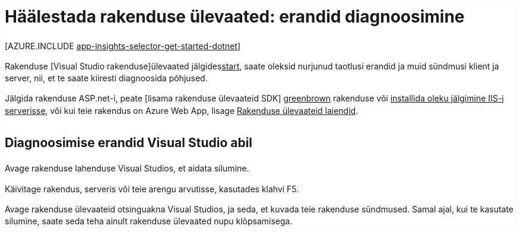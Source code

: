 <properties 
    pageTitle="Tõrked ja erandid ASP.net-i rakendustes rakenduse ülevaated diagnoosimine" 
    description="ASP.net-i rakendustest koos taotluse telemeetria erandid jäädvustada." 
    services="application-insights" 
    documentationCenter=".net"
    authors="alancameronwills" 
    manager="douge"/>

<tags 
    ms.service="application-insights" 
    ms.workload="tbd" 
    ms.tgt_pltfrm="ibiza" 
    ms.devlang="na" 
    ms.topic="article" 
    ms.date="10/27/2016" 
    ms.author="awills"/>


# <a name="set-up-application-insights-diagnose-exceptions"></a>Häälestada rakenduse ülevaated: erandid diagnoosimine

[AZURE.INCLUDE [app-insights-selector-get-started-dotnet](../../includes/app-insights-selector-get-started-dotnet.md)]


Rakenduse [Visual Studio rakenduse]ülevaated jälgides[start], saate oleksid nurjunud taotlusi erandid ja muid sündmusi klient ja server, nii, et te saate kiiresti diagnoosida põhjused.

Jälgida rakenduse ASP.net-i, peate [lisama rakenduse ülevaateid SDK] [ greenbrown] rakenduse või [installida oleku jälgimine IIS-i serverisse][redfield], või kui teie rakendus on Azure Web App, lisage [Rakenduse ülevaateid laiendid](app-insights-azure-web-apps.md).

## <a name="diagnosing-exceptions-using-visual-studio"></a>Diagnoosimise erandid Visual Studio abil

Avage rakenduse lahenduse Visual Studios, et aidata silumine.

Käivitage rakendus, serveris või teie arengu arvutisse, kasutades klahvi F5.

Avage rakenduse ülevaateid otsinguakna Visual Studios, ja seda, et kuvada teie rakenduse sündmused. Samal ajal, kui te kasutate silumine, saate seda teha ainult rakenduse ülevaated nupu klõpsamisega.


[api]: app-insights-api-custom-events-metrics.md
[client]: app-insights-javascript.md
[diagnostic]: app-insights-diagnostic-search.md
[greenbrown]: app-insights-asp-net.md
[netlogs]: app-insights-asp-net-trace-logs.md
[redfield]: app-insights-monitor-performance-live-website-now.md
[start]: app-insights-overview.md